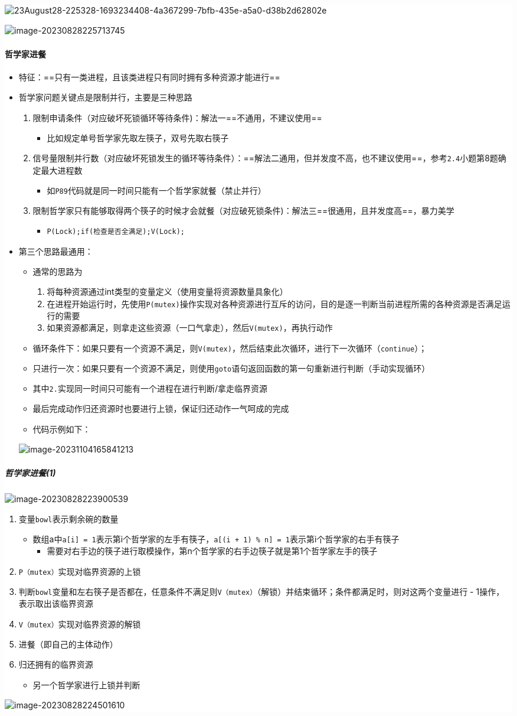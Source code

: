 ![23August28-225328-1693234408-4a367299-7bfb-435e-a5a0-d38b2d62802e](https://trouvaille-oss.oss-cn-beijing.aliyuncs.com/picList/202308282253634.png)

![image-20230828225713745](https://trouvaille-oss.oss-cn-beijing.aliyuncs.com/picList/202308282257993.png)

#### 哲学家进餐

+   特征：==只有一类进程，且该类进程只有同时拥有多种资源才能进行==

+   哲学家问题关键点是限制并行，主要是三种思路

    1.   限制申请条件（对应破坏死锁循环等待条件)：解法一==不通用，不建议使用==

         +   比如规定单号哲学家先取左筷子，双号先取右筷子

    2.   信号量限制并行数（对应破坏死锁发生的循环等待条件）：==解法二通用，但并发度不高，也不建议使用==，参考`2.4`小题第8题确定最大进程数

         +   如`P89`代码就是同一时间只能有一个哲学家就餐（禁止并行）

    3.   限制哲学家只有能够取得两个筷子的时候才会就餐（对应破死锁条件)：解法三==很通用，且并发度高==，暴力美学

         +   `P(Lock);if(检查是否全满足);V(Lock);`

+   第三个思路最通用：

    +   通常的思路为
        1.   将每种资源通过int类型的变量定义（使用变量将资源数量具象化）
        2.   在进程开始运行时，先使用`P(mutex)`操作实现对各种资源进行互斥的访问，目的是逐一判断当前进程所需的各种资源是否满足运行的需要
        3.   如果资源都满足，则拿走这些资源（一口气拿走），然后`V(mutex)`，再执行动作

    +   循环条件下：如果只要有一个资源不满足，则`V(mutex)`，然后结束此次循环，进行下一次循环（`continue`）；
    +   只进行一次：如果只要有一个资源不满足，则使用`goto`语句返回函数的第一句重新进行判断（手动实现循环）
    +   其中`2.`实现同一时间只可能有一个进程在进行判断/拿走临界资源
    +   最后完成动作归还资源时也要进行上锁，保证归还动作一气呵成的完成
    +   代码示例如下：

    ![image-20231104165841213](https://trouvaille-oss.oss-cn-beijing.aliyuncs.com/picList/202311041658345.png)

##### 哲学家进餐(1)

![image-20230828223900539](https://trouvaille-oss.oss-cn-beijing.aliyuncs.com/picList/202308282239653.png)

1.   变量`bowl`表示剩余碗的数量
     +   数组a中`a[i] = 1`表示第i个哲学家的左手有筷子，`a[(i + 1) % n] = 1`表示第i个哲学家的右手有筷子
         +   需要对右手边的筷子进行取模操作，第n个哲学家的右手边筷子就是第1个哲学家左手的筷子

2.   `P（mutex）`实现对临界资源的上锁

3.   判断`bowl`变量和左右筷子是否都在，任意条件不满足则`V（mutex）`（解锁）并结束循环；条件都满足时，则对这两个变量进行 - 1操作，表示取出该临界资源

4.   `V（mutex）`实现对临界资源的解锁

5.   进餐（即自己的主体动作）

6.   归还拥有的临界资源
     +   另一个哲学家进行上锁并判断

![image-20230828224501610](https://trouvaille-oss.oss-cn-beijing.aliyuncs.com/picList/202308282245740.png)
